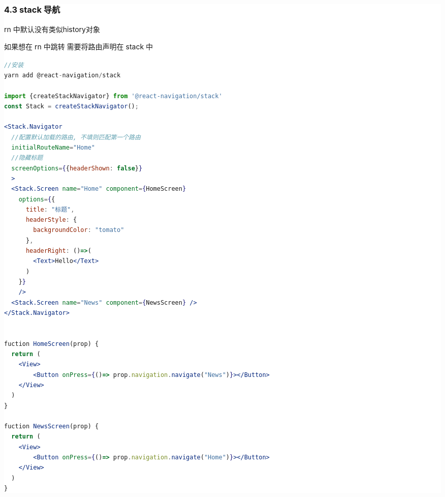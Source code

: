 

### 4.3 stack 导航 

rn 中默认没有类似history对象

如果想在 rn 中跳转 需要将路由声明在 stack 中

```jsx
//安装
yarn add @react-navigation/stack

import {createStackNavigator} from '@react-navigation/stack'
const Stack = createStackNavigator(); 

<Stack.Navigator
  //配置默认加载的路由, 不填则匹配第一个路由
  initialRouteName="Home"
  //隐藏标题
  screenOptions={{headerShown: false}}
  >
  <Stack.Screen name="Home" component={HomeScreen} 
    options={{
      title: "标题",
      headerStyle: {
        backgroundColor: "tomato"
      },
      headerRight: ()=>(
        <Text>Hello</Text>
      )
    }}
    />
  <Stack.Screen name="News" component={NewsScreen} />
</Stack.Navigator>


fuction HomeScreen(prop) {
  return (
  	<View>
    	<Button onPress={()=> prop.navigation.navigate("News")}></Button>
    </View>
  )
}

fuction NewsScreen(prop) {
  return (
  	<View>
    	<Button onPress={()=> prop.navigation.navigate("Home")}></Button>
    </View>
  )
}
```
